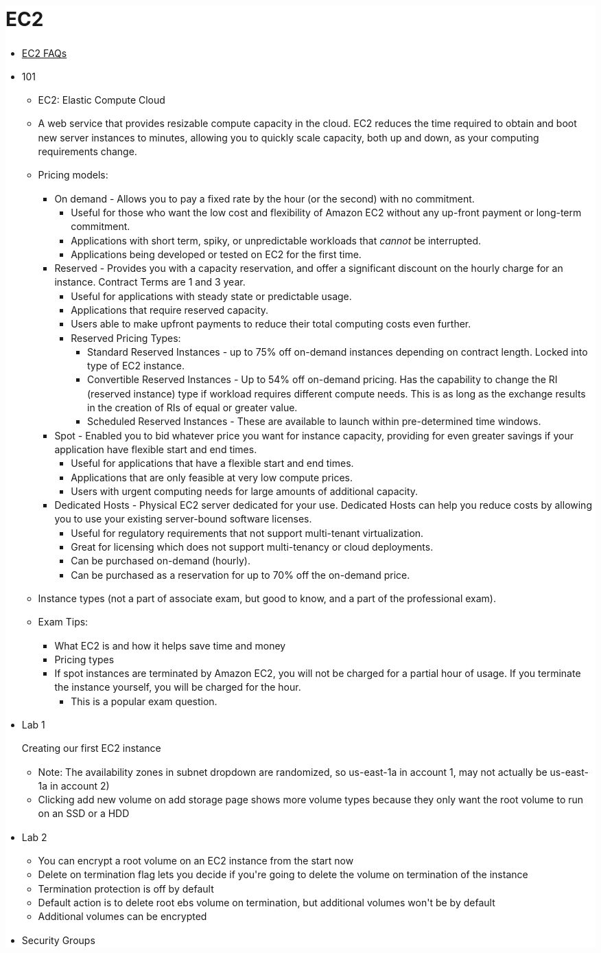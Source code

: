 # EC2

* [EC2 FAQs](https://aws.amazon.com/ec2/faqs/)

- 101
    - EC2: Elastic Compute Cloud
    - A web service that provides resizable compute capacity in the cloud. EC2 reduces the time required to obtain and boot new server instances to minutes, allowing you to quickly scale capacity, both up and down, as your computing requirements change.
    - Pricing models:
        - On demand - Allows you to pay a fixed rate by the hour (or the second) with no commitment.
            - Useful for those who want the low cost and flexibility of Amazon EC2 without any up-front payment or long-term commitment.
            - Applications with short term, spiky, or unpredictable workloads that *cannot* be interrupted.
            - Applications being developed or tested on EC2 for the first time.
        - Reserved - Provides you with a capacity reservation, and offer a significant discount on the hourly charge for an instance. Contract Terms are 1 and 3 year.
            - Useful for applications with steady state or predictable usage.
            - Applications that require reserved capacity.
            - Users able to make upfront payments to reduce their total computing costs even further.
            - Reserved Pricing Types:
                - Standard Reserved Instances - up to 75% off on-demand instances depending on contract length. Locked into type of EC2 instance.
                - Convertible Reserved Instances - Up to 54% off on-demand pricing. Has the capability to change the RI (reserved instance) type if workload requires different compute needs. This is as long as the exchange results in the creation of RIs of equal or greater value.
                - Scheduled Reserved Instances - These are available to launch within pre-determined time windows.
        - Spot - Enabled you to bid whatever price you want for instance capacity, providing for even greater savings if your application have flexible start and end times.
            - Useful for applications that have a flexible start and end times.
            - Applications that are only feasible at very low compute prices.
            - Users with urgent computing needs for large amounts of additional capacity.
        - Dedicated Hosts - Physical EC2 server dedicated for your use. Dedicated Hosts can help you reduce costs by allowing you to use your existing server-bound software licenses.
            - Useful for regulatory requirements that not support multi-tenant virtualization.
            - Great for licensing which does not support multi-tenancy or cloud deployments.
            - Can be purchased on-demand (hourly).
            - Can be purchased as a reservation for up to 70% off the on-demand price.
    - Instance types (not a part of associate exam, but good to know, and a part of the professional exam).

    - Exam Tips:
        - What EC2 is and how it helps save time and money
        - Pricing types
        - If spot instances are terminated by Amazon EC2, you will not be charged for a partial hour of usage. If you terminate the instance yourself, you will be charged for the hour.
            - This is a popular exam question.
- Lab 1

    Creating our first EC2 instance

    - Note: The availability zones in subnet dropdown are randomized, so us-east-1a in account 1, may not actually be us-east-1a in account 2)
    - Clicking add new volume on add storage page shows more volume types because they only want the root volume to run on an SSD or a HDD
- Lab 2
    - You can encrypt a root volume on an EC2 instance from the start now
    - Delete on termination flag lets you decide if you're going to delete the volume on termination of the instance
    - Termination protection is off by default
    - Default action is to delete root ebs volume on termination, but additional volumes won't be by default
    - Additional volumes can be encrypted
- Security Groups